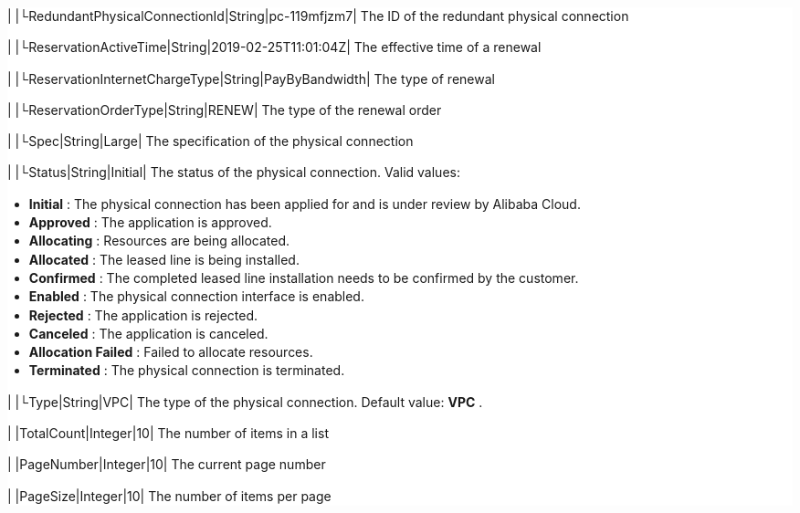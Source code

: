  |
|└RedundantPhysicalConnectionId|String|pc-119mfjzm7| The ID of the redundant physical connection

 |
|└ReservationActiveTime|String|2019-02-25T11:01:04Z| The effective time of a renewal

 |
|└ReservationInternetChargeType|String|PayByBandwidth| The type of renewal

 |
|└ReservationOrderType|String|RENEW| The type of the renewal order

 |
|└Spec|String|Large| The specification of the physical connection

 |
|└Status|String|Initial| The status of the physical connection. Valid values:

 -    **Initial** : The physical connection has been applied for and is under review by Alibaba Cloud.
-    **Approved** : The application is approved.
-    **Allocating** : Resources are being allocated.
-    **Allocated** : The leased line is being installed.
-    **Confirmed** : The completed leased line installation needs to be confirmed by the customer.
-    **Enabled** : The physical connection interface is enabled.
-    **Rejected** : The application is rejected.
-    **Canceled** : The application is canceled.
-    **Allocation Failed** : Failed to allocate resources.
-    **Terminated** : The physical connection is terminated.

 |
|└Type|String|VPC| The type of the physical connection. Default value: **VPC** .

 |
|TotalCount|Integer|10| The number of items in a list

 |
|PageNumber|Integer|10| The current page number

 |
|PageSize|Integer|10| The number of items per page
